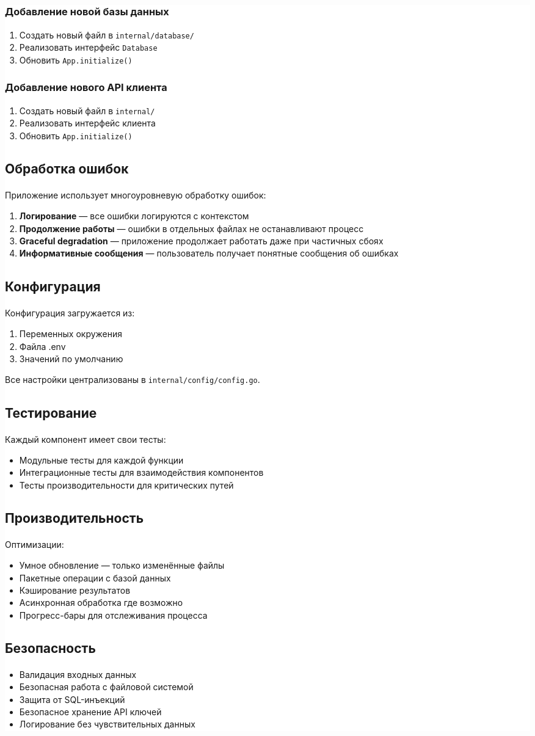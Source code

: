 ### Добавление новой базы данных

1. Создать новый файл в `internal/database/`
2. Реализовать интерфейс `Database`
3. Обновить `App.initialize()`

### Добавление нового API клиента

1. Создать новый файл в `internal/`
2. Реализовать интерфейс клиента
3. Обновить `App.initialize()`

## Обработка ошибок

Приложение использует многоуровневую обработку ошибок:

1. **Логирование** — все ошибки логируются с контекстом
2. **Продолжение работы** — ошибки в отдельных файлах не останавливают процесс
3. **Graceful degradation** — приложение продолжает работать даже при частичных сбоях
4. **Информативные сообщения** — пользователь получает понятные сообщения об ошибках

## Конфигурация

Конфигурация загружается из:
1. Переменных окружения
2. Файла .env
3. Значений по умолчанию

Все настройки централизованы в `internal/config/config.go`.

## Тестирование

Каждый компонент имеет свои тесты:
- Модульные тесты для каждой функции
- Интеграционные тесты для взаимодействия компонентов
- Тесты производительности для критических путей

## Производительность

Оптимизации:
- Умное обновление — только изменённые файлы
- Пакетные операции с базой данных
- Кэширование результатов
- Асинхронная обработка где возможно
- Прогресс-бары для отслеживания процесса

## Безопасность

- Валидация входных данных
- Безопасная работа с файловой системой
- Защита от SQL-инъекций
- Безопасное хранение API ключей
- Логирование без чувствительных данных 